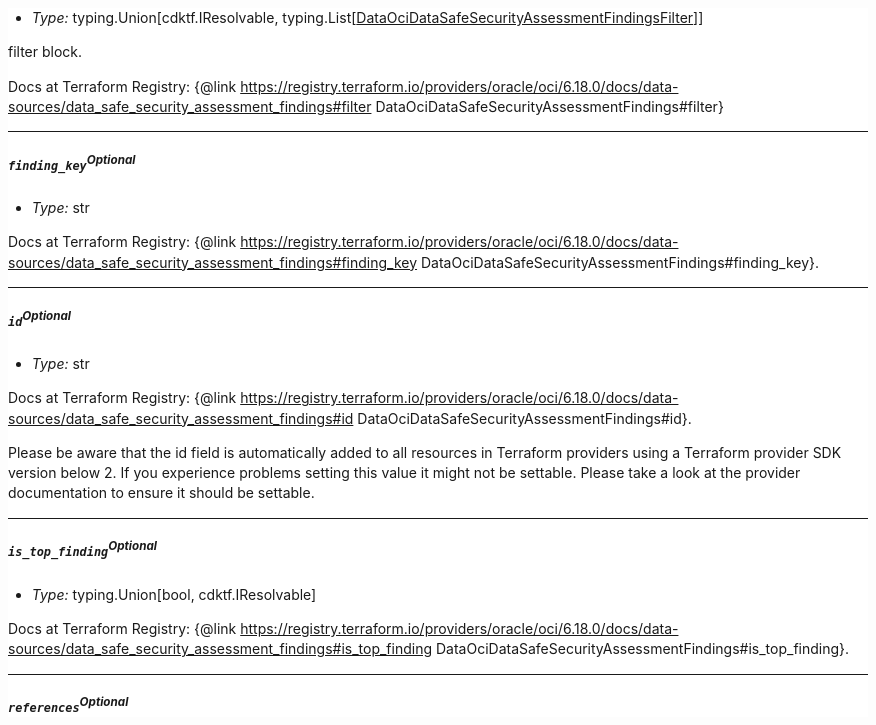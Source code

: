 - *Type:* typing.Union[cdktf.IResolvable, typing.List[<a href="#rhizo-co-terraform-provider-oci.dataOciDataSafeSecurityAssessmentFindings.DataOciDataSafeSecurityAssessmentFindingsFilter">DataOciDataSafeSecurityAssessmentFindingsFilter</a>]]

filter block.

Docs at Terraform Registry: {@link https://registry.terraform.io/providers/oracle/oci/6.18.0/docs/data-sources/data_safe_security_assessment_findings#filter DataOciDataSafeSecurityAssessmentFindings#filter}

---

##### `finding_key`<sup>Optional</sup> <a name="finding_key" id="rhizo-co-terraform-provider-oci.dataOciDataSafeSecurityAssessmentFindings.DataOciDataSafeSecurityAssessmentFindings.Initializer.parameter.findingKey"></a>

- *Type:* str

Docs at Terraform Registry: {@link https://registry.terraform.io/providers/oracle/oci/6.18.0/docs/data-sources/data_safe_security_assessment_findings#finding_key DataOciDataSafeSecurityAssessmentFindings#finding_key}.

---

##### `id`<sup>Optional</sup> <a name="id" id="rhizo-co-terraform-provider-oci.dataOciDataSafeSecurityAssessmentFindings.DataOciDataSafeSecurityAssessmentFindings.Initializer.parameter.id"></a>

- *Type:* str

Docs at Terraform Registry: {@link https://registry.terraform.io/providers/oracle/oci/6.18.0/docs/data-sources/data_safe_security_assessment_findings#id DataOciDataSafeSecurityAssessmentFindings#id}.

Please be aware that the id field is automatically added to all resources in Terraform providers using a Terraform provider SDK version below 2.
If you experience problems setting this value it might not be settable. Please take a look at the provider documentation to ensure it should be settable.

---

##### `is_top_finding`<sup>Optional</sup> <a name="is_top_finding" id="rhizo-co-terraform-provider-oci.dataOciDataSafeSecurityAssessmentFindings.DataOciDataSafeSecurityAssessmentFindings.Initializer.parameter.isTopFinding"></a>

- *Type:* typing.Union[bool, cdktf.IResolvable]

Docs at Terraform Registry: {@link https://registry.terraform.io/providers/oracle/oci/6.18.0/docs/data-sources/data_safe_security_assessment_findings#is_top_finding DataOciDataSafeSecurityAssessmentFindings#is_top_finding}.

---

##### `references`<sup>Optional</sup> <a name="references" id="rhizo-co-terraform-provider-oci.dataOciDataSafeSecurityAssessmentFindings.DataOciDataSafeSecurityAssessmentFindings.Initializer.parameter.references"></a>
